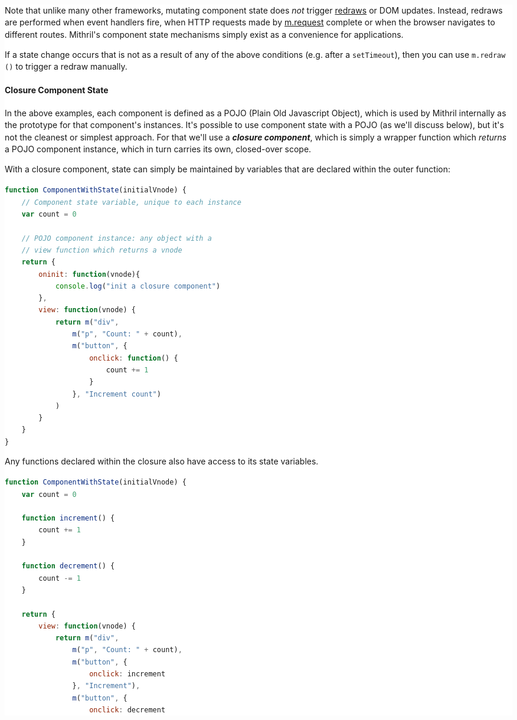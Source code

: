Note that unlike many other frameworks, mutating component state does *not* trigger [redraws](autoredraw.md) or DOM updates. Instead, redraws are performed when event handlers fire, when HTTP requests made by [m.request](request.md) complete or when the browser navigates to different routes. Mithril's component state mechanisms simply exist as a convenience for applications.

If a state change occurs that is not as a result of any of the above conditions (e.g. after a `setTimeout`), then you can use `m.redraw()` to trigger a redraw manually.

#### Closure Component State

In the above examples, each component is defined as a POJO (Plain Old Javascript Object), which is used by Mithril internally as the prototype for that component's instances. It's possible to use component state with a POJO (as we'll discuss below), but it's not the cleanest or simplest approach. For that we'll use a  **_closure component_**, which is simply a wrapper function which _returns_ a POJO component instance, which in turn carries its own, closed-over scope.

With a closure component, state can simply be maintained by variables that are declared within the outer function:

```javascript
function ComponentWithState(initialVnode) {
	// Component state variable, unique to each instance
	var count = 0

	// POJO component instance: any object with a 
	// view function which returns a vnode
	return {
		oninit: function(vnode){
			console.log("init a closure component")
		},
		view: function(vnode) {
			return m("div",
				m("p", "Count: " + count),
				m("button", {
					onclick: function() {
						count += 1
					}
				}, "Increment count")
			)
		}
	}
}
```

Any functions declared within the closure also have access to its state variables.

```javascript
function ComponentWithState(initialVnode) {
	var count = 0

	function increment() {
		count += 1
	}

	function decrement() {
		count -= 1
	}

	return {
		view: function(vnode) {
			return m("div",
				m("p", "Count: " + count),
				m("button", {
					onclick: increment
				}, "Increment"),
				m("button", {
					onclick: decrement
```